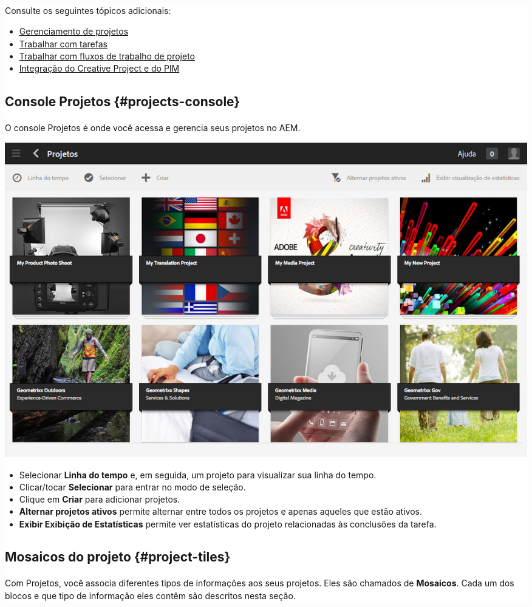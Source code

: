 Consulte os seguintes tópicos adicionais:

* [Gerenciamento de projetos](/help/sites-authoring/touch-ui-managing-projects.md)
* [Trabalhar com tarefas](/help/sites-authoring/task-content.md)
* [Trabalhar com fluxos de trabalho de projeto](/help/sites-authoring/projects-with-workflows.md)
* [Integração do Creative Project e do PIM](/help/sites-authoring/managing-product-information.md)

## Console Projetos {#projects-console}

O console Projetos é onde você acessa e gerencia seus projetos no AEM.

![chlimage_1-169](assets/chlimage_1-169.png)

* Selecionar **Linha do tempo** e, em seguida, um projeto para visualizar sua linha do tempo.
* Clicar/tocar **Selecionar** para entrar no modo de seleção.
* Clique em **Criar** para adicionar projetos.
* **Alternar projetos ativos** permite alternar entre todos os projetos e apenas aqueles que estão ativos.
* **Exibir Exibição de Estatísticas** permite ver estatísticas do projeto relacionadas às conclusões da tarefa.

## Mosaicos do projeto {#project-tiles}

Com Projetos, você associa diferentes tipos de informações aos seus projetos. Eles são chamados de **Mosaicos**. Cada um dos blocos e que tipo de informação eles contêm são descritos nesta seção.

